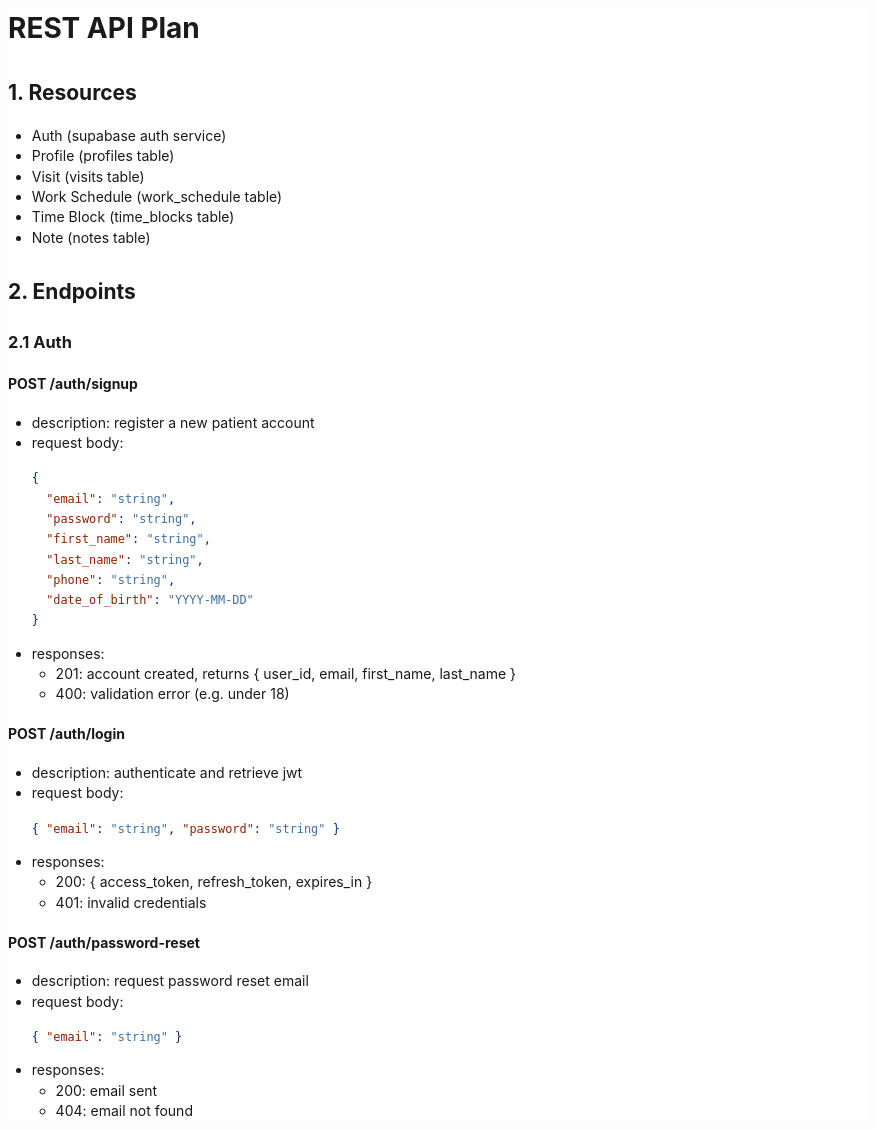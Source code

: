 # REST API Plan

## 1. Resources

- Auth (supabase auth service)
- Profile (profiles table)
- Visit (visits table)
- Work Schedule (work_schedule table)
- Time Block (time_blocks table)
- Note (notes table)

## 2. Endpoints

### 2.1 Auth

#### POST /auth/signup

- description: register a new patient account
- request body:
  ```json
  {
    "email": "string",
    "password": "string",
    "first_name": "string",
    "last_name": "string",
    "phone": "string",
    "date_of_birth": "YYYY-MM-DD"
  }
  ```
- responses:
  - 201: account created, returns { user_id, email, first_name, last_name }
  - 400: validation error (e.g. under 18)

#### POST /auth/login

- description: authenticate and retrieve jwt
- request body:
  ```json
  { "email": "string", "password": "string" }
  ```
- responses:
  - 200: { access_token, refresh_token, expires_in }
  - 401: invalid credentials

#### POST /auth/password-reset

- description: request password reset email
- request body:
  ```json
  { "email": "string" }
  ```
- responses:
  - 200: email sent
  - 404: email not found

